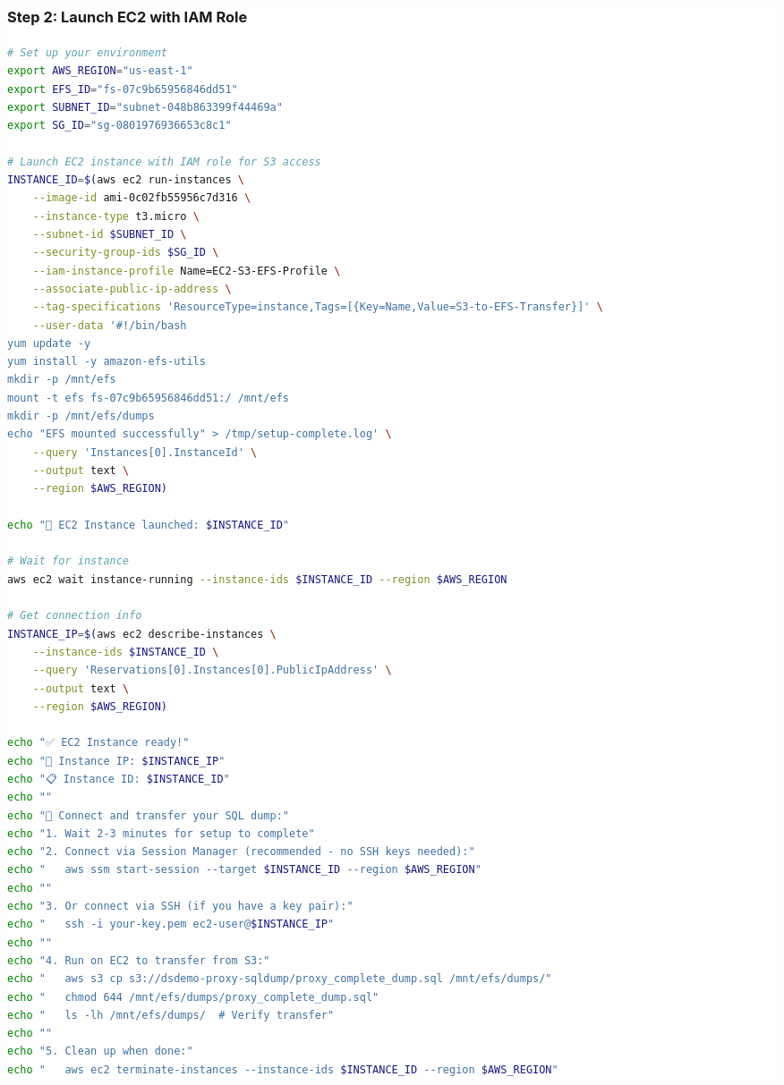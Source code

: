 ### Step 2: Launch EC2 with IAM Role

```bash
# Set up your environment
export AWS_REGION="us-east-1"
export EFS_ID="fs-07c9b65956846dd51"
export SUBNET_ID="subnet-048b863399f44469a"
export SG_ID="sg-0801976936653c8c1"

# Launch EC2 instance with IAM role for S3 access
INSTANCE_ID=$(aws ec2 run-instances \
    --image-id ami-0c02fb55956c7d316 \
    --instance-type t3.micro \
    --subnet-id $SUBNET_ID \
    --security-group-ids $SG_ID \
    --iam-instance-profile Name=EC2-S3-EFS-Profile \
    --associate-public-ip-address \
    --tag-specifications 'ResourceType=instance,Tags=[{Key=Name,Value=S3-to-EFS-Transfer}]' \
    --user-data '#!/bin/bash
yum update -y
yum install -y amazon-efs-utils
mkdir -p /mnt/efs
mount -t efs fs-07c9b65956846dd51:/ /mnt/efs
mkdir -p /mnt/efs/dumps
echo "EFS mounted successfully" > /tmp/setup-complete.log' \
    --query 'Instances[0].InstanceId' \
    --output text \
    --region $AWS_REGION)

echo "🚀 EC2 Instance launched: $INSTANCE_ID"

# Wait for instance
aws ec2 wait instance-running --instance-ids $INSTANCE_ID --region $AWS_REGION

# Get connection info
INSTANCE_IP=$(aws ec2 describe-instances \
    --instance-ids $INSTANCE_ID \
    --query 'Reservations[0].Instances[0].PublicIpAddress' \
    --output text \
    --region $AWS_REGION)

echo "✅ EC2 Instance ready!"
echo "🔗 Instance IP: $INSTANCE_IP"
echo "📋 Instance ID: $INSTANCE_ID"
echo ""
echo "🎯 Connect and transfer your SQL dump:"
echo "1. Wait 2-3 minutes for setup to complete"
echo "2. Connect via Session Manager (recommended - no SSH keys needed):"
echo "   aws ssm start-session --target $INSTANCE_ID --region $AWS_REGION"
echo ""
echo "3. Or connect via SSH (if you have a key pair):"
echo "   ssh -i your-key.pem ec2-user@$INSTANCE_IP"
echo ""
echo "4. Run on EC2 to transfer from S3:"
echo "   aws s3 cp s3://dsdemo-proxy-sqldump/proxy_complete_dump.sql /mnt/efs/dumps/"
echo "   chmod 644 /mnt/efs/dumps/proxy_complete_dump.sql"
echo "   ls -lh /mnt/efs/dumps/  # Verify transfer"
echo ""
echo "5. Clean up when done:"
echo "   aws ec2 terminate-instances --instance-ids $INSTANCE_ID --region $AWS_REGION"
```
